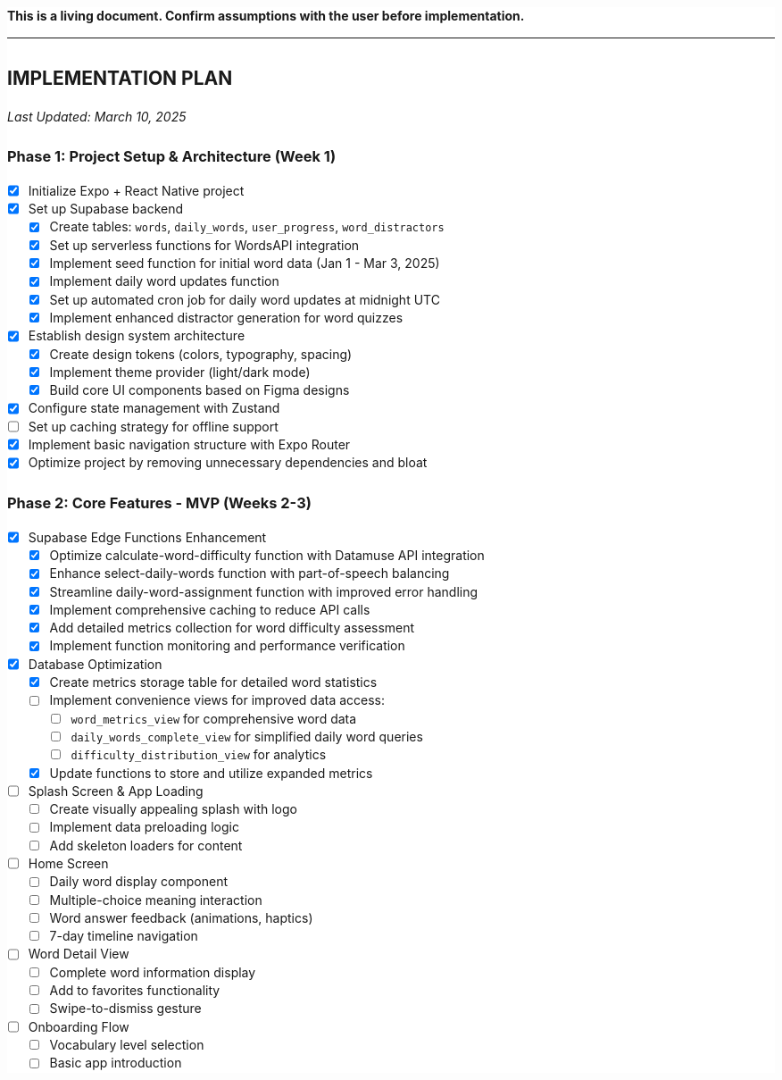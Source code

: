 **This is a living document. Confirm assumptions with the user before implementation.**  

---

## IMPLEMENTATION PLAN
_Last Updated: March 10, 2025_

### Phase 1: Project Setup & Architecture (Week 1)
- [x] Initialize Expo + React Native project
- [x] Set up Supabase backend
  - [x] Create tables: `words`, `daily_words`, `user_progress`, `word_distractors`
  - [x] Set up serverless functions for WordsAPI integration
  - [x] Implement seed function for initial word data (Jan 1 - Mar 3, 2025)
  - [x] Implement daily word updates function
  - [x] Set up automated cron job for daily word updates at midnight UTC
  - [x] Implement enhanced distractor generation for word quizzes
- [x] Establish design system architecture
  - [x] Create design tokens (colors, typography, spacing)
  - [x] Implement theme provider (light/dark mode)
  - [x] Build core UI components based on Figma designs
- [x] Configure state management with Zustand
- [ ] Set up caching strategy for offline support
- [x] Implement basic navigation structure with Expo Router
- [x] Optimize project by removing unnecessary dependencies and bloat

### Phase 2: Core Features - MVP (Weeks 2-3)
- [x] Supabase Edge Functions Enhancement
  - [x] Optimize calculate-word-difficulty function with Datamuse API integration
  - [x] Enhance select-daily-words function with part-of-speech balancing
  - [x] Streamline daily-word-assignment function with improved error handling
  - [x] Implement comprehensive caching to reduce API calls
  - [x] Add detailed metrics collection for word difficulty assessment
  - [x] Implement function monitoring and performance verification
- [x] Database Optimization
  - [x] Create metrics storage table for detailed word statistics
  - [ ] Implement convenience views for improved data access:
    - [ ] `word_metrics_view` for comprehensive word data
    - [ ] `daily_words_complete_view` for simplified daily word queries
    - [ ] `difficulty_distribution_view` for analytics
  - [x] Update functions to store and utilize expanded metrics
- [ ] Splash Screen & App Loading
  - [ ] Create visually appealing splash with logo
  - [ ] Implement data preloading logic
  - [ ] Add skeleton loaders for content
- [ ] Home Screen
  - [ ] Daily word display component
  - [ ] Multiple-choice meaning interaction
  - [ ] Word answer feedback (animations, haptics)
  - [ ] 7-day timeline navigation
- [ ] Word Detail View
  - [ ] Complete word information display
  - [ ] Add to favorites functionality
  - [ ] Swipe-to-dismiss gesture
- [ ] Onboarding Flow
  - [ ] Vocabulary level selection
  - [ ] Basic app introduction
